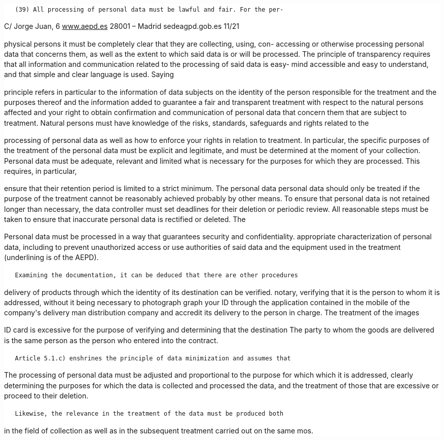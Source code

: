        (39) All processing of personal data must be lawful and fair. For the per-
C/ Jorge Juan, 6 www.aepd.es
28001 – Madrid sedeagpd.gob.es 11/21

physical persons it must be completely clear that they are collecting, using, con-
accessing or otherwise processing personal data that concerns them, as well as the
extent to which said data is or will be processed. The principle of transparency requires
that all information and communication related to the processing of said data is easy-
mind accessible and easy to understand, and that simple and clear language is used. Saying

principle refers in particular to the information of data subjects on the identity
of the person responsible for the treatment and the purposes thereof and the information added to
guarantee a fair and transparent treatment with respect to the natural persons affected
and your right to obtain confirmation and communication of personal data
that concern them that are subject to treatment. Natural persons must have
knowledge of the risks, standards, safeguards and rights related to the

processing of personal data as well as how to enforce your rights in
relation to treatment. In particular, the specific purposes of the treatment of the
personal data must be explicit and legitimate, and must be determined at the moment
of your collection. Personal data must be adequate, relevant and limited
what is necessary for the purposes for which they are processed. This requires, in particular,

ensure that their retention period is limited to a strict minimum. The personal data
personal data should only be treated if the purpose of the treatment cannot be reasonably achieved
probably by other means. To ensure that personal data is not retained
longer than necessary, the data controller must set deadlines for
their deletion or periodic review. All reasonable steps must be taken to
ensure that inaccurate personal data is rectified or deleted. The

Personal data must be processed in a way that guarantees security and confidentiality.
appropriate characterization of personal data, including to prevent unauthorized access or use
authorities of said data and the equipment used in the treatment (underlining is
of the AEPD).

       Examining the documentation, it can be deduced that there are other procedures
delivery of products through which the identity of its destination can be verified.
notary, verifying that it is the person to whom it is addressed, without it being necessary to photograph
graph your ID through the application contained in the mobile of the company's delivery man
distribution company and accredit its delivery to the person in charge. The treatment of the images

ID card is excessive for the purpose of verifying and determining that the destination
The party to whom the goods are delivered is the same person as the person who entered into the
contract.

       Article 5.1.c) enshrines the principle of data minimization and assumes that
The processing of personal data must be adjusted and proportional to the purpose for which
which it is addressed, clearly determining the purposes for which the data is collected and processed
the data, and the treatment of those that are excessive or
proceed to their deletion.

       Likewise, the relevance in the treatment of the data must be produced both
in the field of collection as well as in the subsequent treatment carried out on the same
mos.
